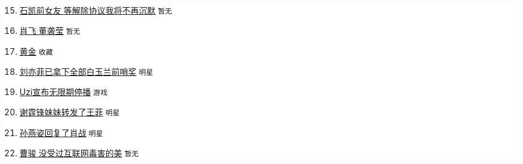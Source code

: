 15. [石凯前女友 等解除协议我将不再沉默](https://m.weibo.cn/search?containerid=100103type%3D1%26t%3D10%26q%3D%E7%9F%B3%E5%87%AF%E5%89%8D%E5%A5%B3%E5%8F%8B+%E7%AD%89%E8%A7%A3%E9%99%A4%E5%8D%8F%E8%AE%AE%E6%88%91%E5%B0%86%E4%B8%8D%E5%86%8D%E6%B2%89%E9%BB%98&stream_entry_id=31&isnewpage=1&extparam=seat%3D1%26realpos%3D13%26q%3D%25E7%259F%25B3%25E5%2587%25AF%25E5%2589%258D%25E5%25A5%25B3%25E5%258F%258B%2520%25E7%25AD%2589%25E8%25A7%25A3%25E9%2599%25A4%25E5%258D%258F%25E8%25AE%25AE%25E6%2588%2591%25E5%25B0%2586%25E4%25B8%258D%25E5%2586%258D%25E6%25B2%2589%25E9%25BB%2598%26stream_entry_id%3D31%26band_rank%3D13%26flag%3D2%26cate%3D5001%26dgr%3D0%26filter_type%3Drealtimehot%26pos%3D13%26c_type%3D31%26lcate%3D5001%26display_time%3D1745807694%26pre_seqid%3D17458076947430244134786) `暂无` 

16. [肖飞 董袭莹](https://m.weibo.cn/search?containerid=100103type%3D1%26t%3D10%26q%3D%E8%82%96%E9%A3%9E+%E8%91%A3%E8%A2%AD%E8%8E%B9&stream_entry_id=31&isnewpage=1&extparam=seat%3D1%26realpos%3D14%26q%3D%25E8%2582%2596%25E9%25A3%259E%2520%25E8%2591%25A3%25E8%25A2%25AD%25E8%258E%25B9%26stream_entry_id%3D31%26band_rank%3D14%26flag%3D1%26cate%3D5001%26dgr%3D0%26filter_type%3Drealtimehot%26pos%3D14%26c_type%3D31%26lcate%3D5001%26display_time%3D1745807694%26pre_seqid%3D17458076947430244134786) `暂无` 

17. [黄金](https://m.weibo.cn/search?containerid=100103type%3D1%26t%3D10%26q%3D%E9%BB%84%E9%87%91&stream_entry_id=31&isnewpage=1&extparam=seat%3D1%26realpos%3D15%26q%3D%25E9%25BB%2584%25E9%2587%2591%26stream_entry_id%3D31%26band_rank%3D15%26flag%3D1%26cate%3D5001%26dgr%3D0%26filter_type%3Drealtimehot%26pos%3D15%26c_type%3D31%26lcate%3D5001%26display_time%3D1745807694%26pre_seqid%3D17458076947430244134786) `收藏` 

18. [刘亦菲已拿下全部白玉兰前哨奖](https://m.weibo.cn/search?containerid=100103type%3D1%26t%3D10%26q%3D%23%E5%88%98%E4%BA%A6%E8%8F%B2%E5%B7%B2%E6%8B%BF%E4%B8%8B%E5%85%A8%E9%83%A8%E7%99%BD%E7%8E%89%E5%85%B0%E5%89%8D%E5%93%A8%E5%A5%96%23&stream_entry_id=31&isnewpage=1&extparam=seat%3D1%26realpos%3D16%26q%3D%2523%25E5%2588%2598%25E4%25BA%25A6%25E8%258F%25B2%25E5%25B7%25B2%25E6%258B%25BF%25E4%25B8%258B%25E5%2585%25A8%25E9%2583%25A8%25E7%2599%25BD%25E7%258E%2589%25E5%2585%25B0%25E5%2589%258D%25E5%2593%25A8%25E5%25A5%2596%2523%26stream_entry_id%3D31%26band_rank%3D16%26flag%3D0%26cate%3D5001%26dgr%3D0%26filter_type%3Drealtimehot%26pos%3D16%26c_type%3D31%26lcate%3D5001%26display_time%3D1745807694%26pre_seqid%3D17458076947430244134786) `明星` 

19. [Uzi宣布无限期停播](https://m.weibo.cn/search?containerid=100103type%3D1%26t%3D10%26q%3D%23Uzi%E5%AE%A3%E5%B8%83%E6%97%A0%E9%99%90%E6%9C%9F%E5%81%9C%E6%92%AD%23&stream_entry_id=31&isnewpage=1&extparam=seat%3D1%26realpos%3D17%26q%3D%2523Uzi%25E5%25AE%25A3%25E5%25B8%2583%25E6%2597%25A0%25E9%2599%2590%25E6%259C%259F%25E5%2581%259C%25E6%2592%25AD%2523%26stream_entry_id%3D31%26band_rank%3D17%26flag%3D1%26cate%3D5001%26dgr%3D0%26filter_type%3Drealtimehot%26pos%3D17%26c_type%3D31%26lcate%3D5001%26display_time%3D1745807694%26pre_seqid%3D17458076947430244134786) `游戏` 

20. [谢霆锋妹妹转发了王菲](https://m.weibo.cn/search?containerid=100103type%3D1%26t%3D10%26q%3D%23%E8%B0%A2%E9%9C%86%E9%94%8B%E5%A6%B9%E5%A6%B9%E8%BD%AC%E5%8F%91%E4%BA%86%E7%8E%8B%E8%8F%B2%23&stream_entry_id=31&isnewpage=1&extparam=seat%3D1%26realpos%3D18%26q%3D%2523%25E8%25B0%25A2%25E9%259C%2586%25E9%2594%258B%25E5%25A6%25B9%25E5%25A6%25B9%25E8%25BD%25AC%25E5%258F%2591%25E4%25BA%2586%25E7%258E%258B%25E8%258F%25B2%2523%26stream_entry_id%3D31%26band_rank%3D18%26flag%3D0%26cate%3D5001%26dgr%3D0%26filter_type%3Drealtimehot%26pos%3D18%26c_type%3D31%26lcate%3D5001%26display_time%3D1745807694%26pre_seqid%3D17458076947430244134786) `明星` 

21. [孙燕姿回复了肖战](https://m.weibo.cn/search?containerid=100103type%3D1%26t%3D10%26q%3D%23%E5%AD%99%E7%87%95%E5%A7%BF%E5%9B%9E%E5%A4%8D%E4%BA%86%E8%82%96%E6%88%98%23&stream_entry_id=31&isnewpage=1&extparam=seat%3D1%26realpos%3D19%26q%3D%2523%25E5%25AD%2599%25E7%2587%2595%25E5%25A7%25BF%25E5%259B%259E%25E5%25A4%258D%25E4%25BA%2586%25E8%2582%2596%25E6%2588%2598%2523%26stream_entry_id%3D31%26band_rank%3D19%26flag%3D0%26cate%3D5001%26dgr%3D0%26filter_type%3Drealtimehot%26pos%3D19%26c_type%3D31%26lcate%3D5001%26display_time%3D1745807694%26pre_seqid%3D17458076947430244134786) `明星` 

22. [曹骏 没受过互联网毒害的美](https://m.weibo.cn/search?containerid=100103type%3D1%26t%3D10%26q%3D%E6%9B%B9%E9%AA%8F+%E6%B2%A1%E5%8F%97%E8%BF%87%E4%BA%92%E8%81%94%E7%BD%91%E6%AF%92%E5%AE%B3%E7%9A%84%E7%BE%8E&stream_entry_id=31&isnewpage=1&extparam=seat%3D1%26realpos%3D20%26q%3D%25E6%259B%25B9%25E9%25AA%258F%2520%25E6%25B2%25A1%25E5%258F%2597%25E8%25BF%2587%25E4%25BA%2592%25E8%2581%2594%25E7%25BD%2591%25E6%25AF%2592%25E5%25AE%25B3%25E7%259A%2584%25E7%25BE%258E%26stream_entry_id%3D31%26band_rank%3D20%26flag%3D0%26cate%3D5001%26dgr%3D0%26filter_type%3Drealtimehot%26pos%3D20%26c_type%3D31%26lcate%3D5001%26display_time%3D1745807694%26pre_seqid%3D17458076947430244134786) `暂无` 
